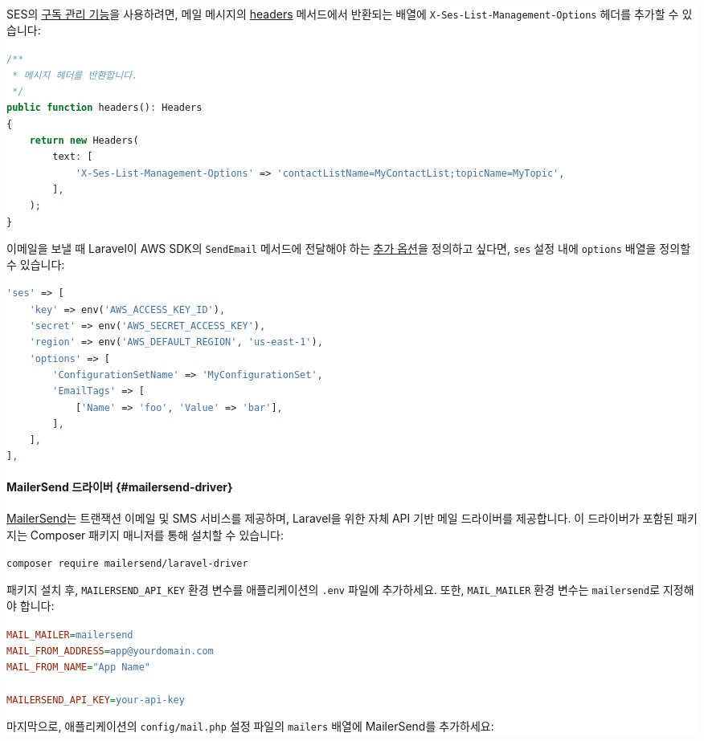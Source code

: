 SES의 [구독 관리 기능](https://docs.aws.amazon.com/ses/latest/dg/sending-email-subscription-management.html)을 사용하려면, 메일 메시지의 [headers](#headers) 메서드에서 반환되는 배열에 `X-Ses-List-Management-Options` 헤더를 추가할 수 있습니다:

```php
/**
 * 메시지 헤더를 반환합니다.
 */
public function headers(): Headers
{
    return new Headers(
        text: [
            'X-Ses-List-Management-Options' => 'contactListName=MyContactList;topicName=MyTopic',
        ],
    );
}
```

이메일을 보낼 때 Laravel이 AWS SDK의 `SendEmail` 메서드에 전달해야 하는 [추가 옵션](https://docs.aws.amazon.com/aws-sdk-php/v3/api/api-sesv2-2019-09-27.html#sendemail)을 정의하고 싶다면, `ses` 설정 내에 `options` 배열을 정의할 수 있습니다:

```php
'ses' => [
    'key' => env('AWS_ACCESS_KEY_ID'),
    'secret' => env('AWS_SECRET_ACCESS_KEY'),
    'region' => env('AWS_DEFAULT_REGION', 'us-east-1'),
    'options' => [
        'ConfigurationSetName' => 'MyConfigurationSet',
        'EmailTags' => [
            ['Name' => 'foo', 'Value' => 'bar'],
        ],
    ],
],
```


#### MailerSend 드라이버 {#mailersend-driver}

[MailerSend](https://www.mailersend.com/)는 트랜잭션 이메일 및 SMS 서비스를 제공하며, Laravel을 위한 자체 API 기반 메일 드라이버를 제공합니다. 이 드라이버가 포함된 패키지는 Composer 패키지 매니저를 통해 설치할 수 있습니다:

```shell
composer require mailersend/laravel-driver
```

패키지 설치 후, `MAILERSEND_API_KEY` 환경 변수를 애플리케이션의 `.env` 파일에 추가하세요. 또한, `MAIL_MAILER` 환경 변수는 `mailersend`로 지정해야 합니다:

```ini
MAIL_MAILER=mailersend
MAIL_FROM_ADDRESS=app@yourdomain.com
MAIL_FROM_NAME="App Name"

MAILERSEND_API_KEY=your-api-key
```

마지막으로, 애플리케이션의 `config/mail.php` 설정 파일의 `mailers` 배열에 MailerSend를 추가하세요:
